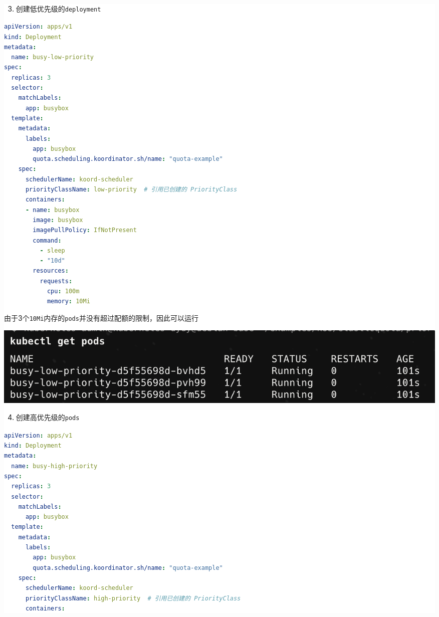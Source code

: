 3. 创建低优先级的`deployment`

```yaml
apiVersion: apps/v1
kind: Deployment
metadata:
  name: busy-low-priority
spec:
  replicas: 3
  selector:
    matchLabels:
      app: busybox
  template:
    metadata:
      labels:
        app: busybox
        quota.scheduling.koordinator.sh/name: "quota-example"
    spec:
      schedulerName: koord-scheduler
      priorityClassName: low-priority  # 引用已创建的 PriorityClass
      containers:
      - name: busybox
        image: busybox
        imagePullPolicy: IfNotPresent
        command: 
          - sleep
          - "10d"
        resources:
          requests:
            cpu: 100m
            memory: 10Mi
```

由于3个`10Mi`内存的`pods`并没有超过配额的限制，因此可以运行

![alt text](../assets/elasticquota/low-deployment.png)

4. 创建高优先级的`pods`

```yaml
apiVersion: apps/v1
kind: Deployment
metadata:
  name: busy-high-priority
spec:
  replicas: 3
  selector:
    matchLabels:
      app: busybox
  template:
    metadata:
      labels:
        app: busybox
        quota.scheduling.koordinator.sh/name: "quota-example"
    spec:
      schedulerName: koord-scheduler
      priorityClassName: high-priority  # 引用已创建的 PriorityClass
      containers:
```